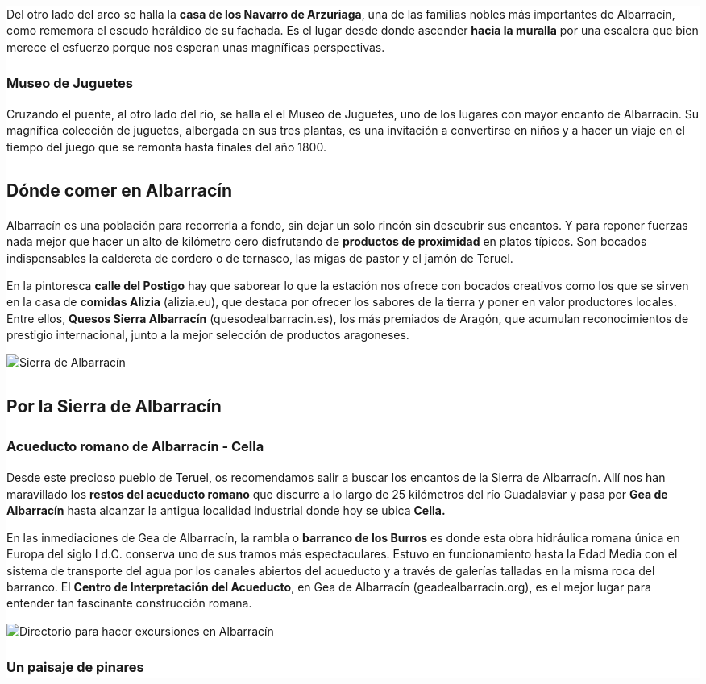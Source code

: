 Del otro lado del arco se halla la **casa de los Navarro de Arzuriaga**, una de las 
familias nobles más importantes de Albarracín, como rememora el escudo heráldico de su 
fachada. Es el lugar desde donde ascender **hacia la muralla** por una escalera que bien 
merece el esfuerzo porque nos esperan unas magníficas perspectivas. 

### Museo de Juguetes

Cruzando el puente, al otro lado del río, se halla el el Museo de Juguetes, uno de los 
lugares con mayor encanto de Albarracín. Su magnífica colección de juguetes, albergada 
en sus tres plantas, es una invitación a convertirse en niños y a hacer un viaje en el 
tiempo del juego que se remonta hasta finales del año 1800. 

## Dónde comer en Albarracín

Albarracín es una población para recorrerla a fondo, sin dejar un solo rincón sin 
descubrir sus encantos. Y para reponer fuerzas nada mejor que hacer un alto de kilómetro 
cero disfrutando de **productos de proximidad** en platos típicos. Son bocados 
indispensables la caldereta de cordero o de ternasco, las migas de pastor y el jamón de 
Teruel. 

En la pintoresca **calle del Postigo** hay que saborear lo que la estación nos ofrece 
con bocados creativos como los que se sirven en la casa de **comidas Alizia** 
(alizia.eu), que destaca por ofrecer los sabores de la tierra y poner en valor 
productores locales. Entre ellos, **Quesos Sierra Albarracín** (quesodealbarracin.es), 
los más premiados de Aragón, que acumulan reconocimientos de prestigio internacional, 
junto a la mejor selección de productos aragoneses. 

![Sierra de Albarracín](etheria-images/2024/01/sierra-albarracin.jpg "Sierra de Albarracín.")

## Por la Sierra de Albarracín

### Acueducto romano de Albarracín - Cella

Desde este precioso pueblo de Teruel, os recomendamos salir a buscar los encantos de la 
Sierra de Albarracín. Allí nos han maravillado los **restos del acueducto romano** que 
discurre a lo largo de 25 kilómetros del río Guadalaviar y pasa por **Gea de 
Albarracín** hasta alcanzar la antigua localidad industrial donde hoy se ubica 
**Cella.** 

En las inmediaciones de Gea de Albarracín, la rambla o **barranco de los Burros** es 
donde esta obra hidráulica romana única en Europa del siglo I d.C. conserva uno de sus 
tramos más espectaculares. Estuvo en funcionamiento hasta la Edad Media con el sistema 
de transporte del agua por los canales abiertos del acueducto y a través de galerías 
talladas en la misma roca del barranco. El **Centro de Interpretación del Acueducto**, 
en Gea de Albarracín (geadealbarracin.org), es el mejor lugar para entender tan 
fascinante construcción romana. 

![Directorio para hacer excursiones en Albarracín](etheria-images/2024/01/pinares-sierra-albarracin.jpg "Allrededor de Albarracín se pueden hacer excursiones.")

### Un paisaje de pinares
